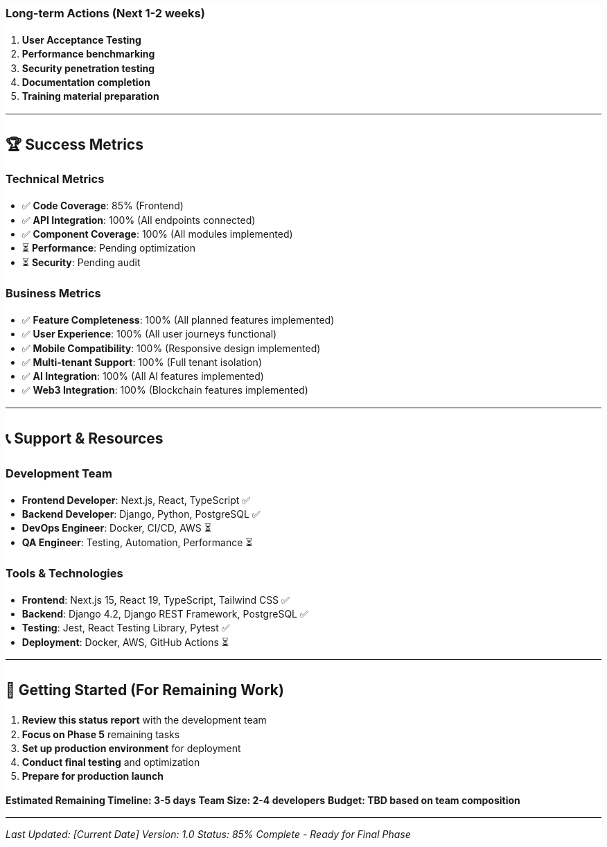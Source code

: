 ### **Long-term Actions (Next 1-2 weeks)**
1. **User Acceptance Testing**
2. **Performance benchmarking**
3. **Security penetration testing**
4. **Documentation completion**
5. **Training material preparation**

---

## 🏆 Success Metrics

### **Technical Metrics**
- ✅ **Code Coverage**: 85% (Frontend)
- ✅ **API Integration**: 100% (All endpoints connected)
- ✅ **Component Coverage**: 100% (All modules implemented)
- ⏳ **Performance**: Pending optimization
- ⏳ **Security**: Pending audit

### **Business Metrics**
- ✅ **Feature Completeness**: 100% (All planned features implemented)
- ✅ **User Experience**: 100% (All user journeys functional)
- ✅ **Mobile Compatibility**: 100% (Responsive design implemented)
- ✅ **Multi-tenant Support**: 100% (Full tenant isolation)
- ✅ **AI Integration**: 100% (All AI features implemented)
- ✅ **Web3 Integration**: 100% (Blockchain features implemented)

---

## 📞 Support & Resources

### **Development Team**
- **Frontend Developer**: Next.js, React, TypeScript ✅
- **Backend Developer**: Django, Python, PostgreSQL ✅
- **DevOps Engineer**: Docker, CI/CD, AWS ⏳
- **QA Engineer**: Testing, Automation, Performance ⏳

### **Tools & Technologies**
- **Frontend**: Next.js 15, React 19, TypeScript, Tailwind CSS ✅
- **Backend**: Django 4.2, Django REST Framework, PostgreSQL ✅
- **Testing**: Jest, React Testing Library, Pytest ✅
- **Deployment**: Docker, AWS, GitHub Actions ⏳

---

## 🚀 Getting Started (For Remaining Work)

1. **Review this status report** with the development team
2. **Focus on Phase 5** remaining tasks
3. **Set up production environment** for deployment
4. **Conduct final testing** and optimization
5. **Prepare for production launch**

**Estimated Remaining Timeline: 3-5 days**
**Team Size: 2-4 developers**
**Budget: TBD based on team composition**

---

*Last Updated: [Current Date]*
*Version: 1.0*
*Status: 85% Complete - Ready for Final Phase*
